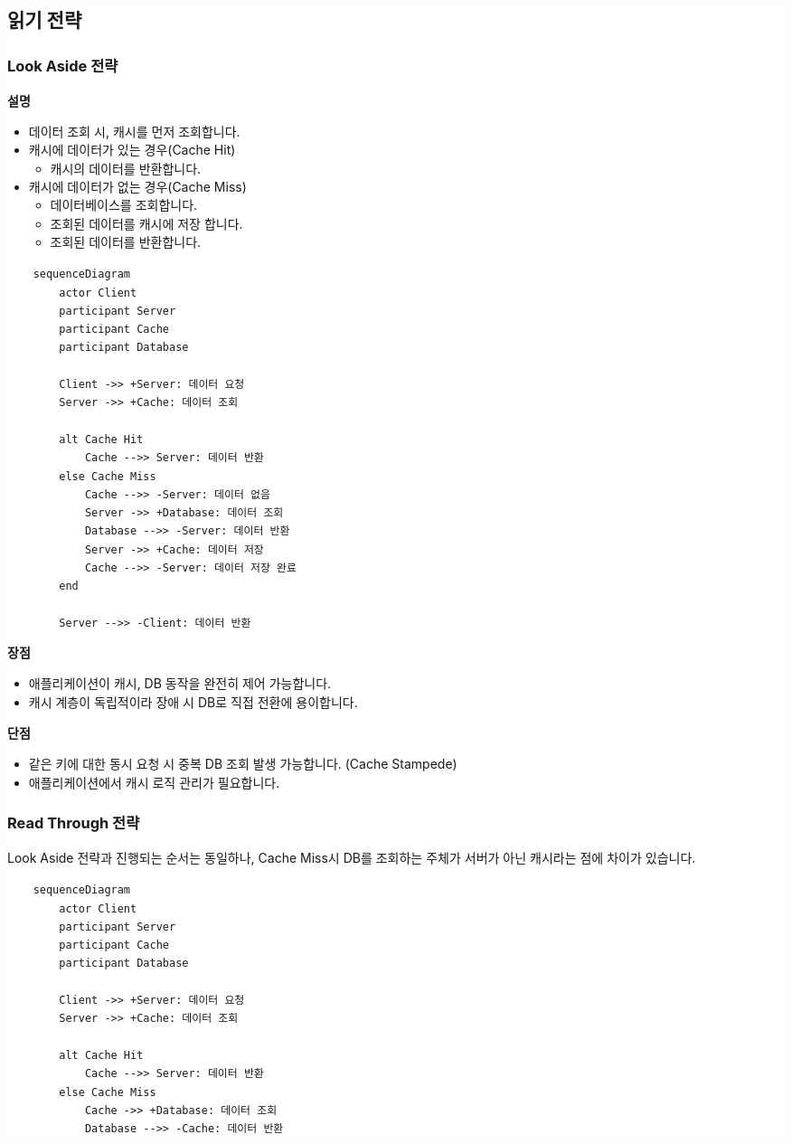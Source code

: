 ## 읽기 전략

### **Look Aside 전략**

**설명**

- 데이터 조회 시, 캐시를 먼저 조회합니다.
- 캐시에 데이터가 있는 경우(Cache Hit)
    - 캐시의 데이터를 반환합니다.
- 캐시에 데이터가 없는 경우(Cache Miss)
    - 데이터베이스를 조회합니다.
    - 조회된 데이터를 캐시에 저장 합니다.
    - 조회된 데이터를 반환합니다.

```mermaid
    sequenceDiagram 
        actor Client
        participant Server
        participant Cache
        participant Database
    
        Client ->> +Server: 데이터 요청
        Server ->> +Cache: 데이터 조회
    
        alt Cache Hit
            Cache -->> Server: 데이터 반환
        else Cache Miss
            Cache -->> -Server: 데이터 없음
            Server ->> +Database: 데이터 조회
            Database -->> -Server: 데이터 반환
            Server ->> +Cache: 데이터 저장
            Cache -->> -Server: 데이터 저장 완료
        end
    
        Server -->> -Client: 데이터 반환
```


**장점**

- 애플리케이션이 캐시, DB 동작을 완전히 제어 가능합니다.
- 캐시 계층이 독립적이라 장애 시 DB로 직접 전환에 용이합니다.

**단점**

- 같은 키에 대한 동시 요청 시 중복 DB 조회 발생 가능합니다. (Cache Stampede)
- 애플리케이션에서 캐시 로직 관리가 필요합니다.

### **Read Through 전략**

Look Aside 전략과 진행되는 순서는 동일하나, Cache Miss시 DB를 조회하는 주체가 서버가 아닌 캐시라는 점에 차이가 있습니다.

```mermaid
    sequenceDiagram 
        actor Client
        participant Server
        participant Cache
        participant Database
    
        Client ->> +Server: 데이터 요청
        Server ->> +Cache: 데이터 조회
    
        alt Cache Hit
            Cache -->> Server: 데이터 반환
        else Cache Miss
            Cache ->> +Database: 데이터 조회
            Database -->> -Cache: 데이터 반환
```